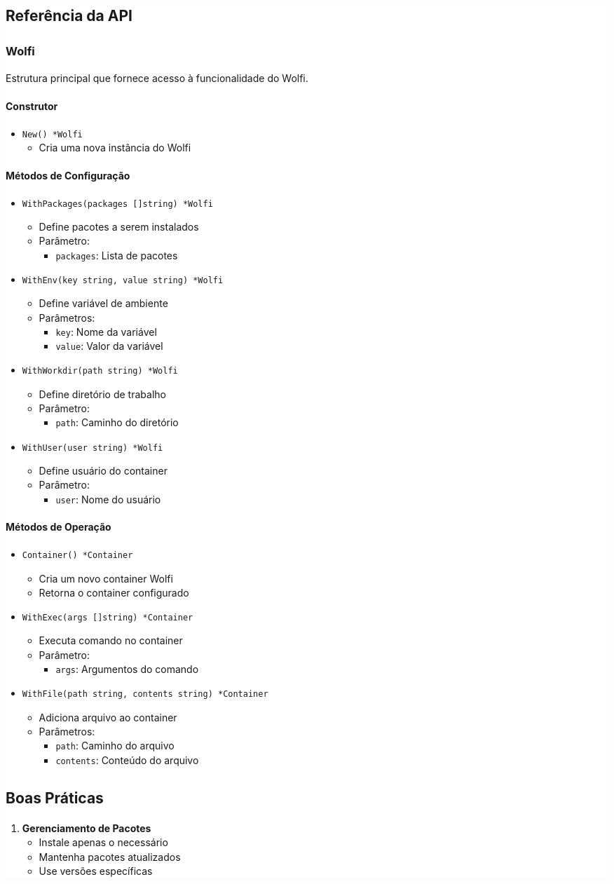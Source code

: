 ## Referência da API

### Wolfi

Estrutura principal que fornece acesso à funcionalidade do Wolfi.

#### Construtor

- `New() *Wolfi`
  - Cria uma nova instância do Wolfi

#### Métodos de Configuração

- `WithPackages(packages []string) *Wolfi`
  - Define pacotes a serem instalados
  - Parâmetro:
    - `packages`: Lista de pacotes

- `WithEnv(key string, value string) *Wolfi`
  - Define variável de ambiente
  - Parâmetros:
    - `key`: Nome da variável
    - `value`: Valor da variável

- `WithWorkdir(path string) *Wolfi`
  - Define diretório de trabalho
  - Parâmetro:
    - `path`: Caminho do diretório

- `WithUser(user string) *Wolfi`
  - Define usuário do container
  - Parâmetro:
    - `user`: Nome do usuário

#### Métodos de Operação

- `Container() *Container`
  - Cria um novo container Wolfi
  - Retorna o container configurado

- `WithExec(args []string) *Container`
  - Executa comando no container
  - Parâmetro:
    - `args`: Argumentos do comando

- `WithFile(path string, contents string) *Container`
  - Adiciona arquivo ao container
  - Parâmetros:
    - `path`: Caminho do arquivo
    - `contents`: Conteúdo do arquivo

## Boas Práticas

1. **Gerenciamento de Pacotes**
   - Instale apenas o necessário
   - Mantenha pacotes atualizados
   - Use versões específicas
